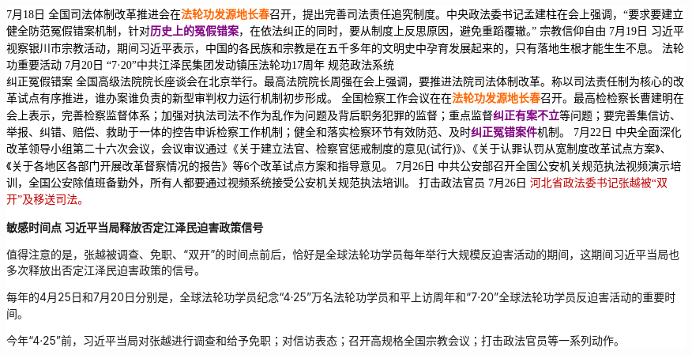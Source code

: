<td align="center" valign="middle"><span style="color: #000000; font-family: 'AR PL SungtiL GB';">7月18日</span></td>
<td align="left" valign="middle"><span style="color: #000000; font-family: 'AR PL SungtiL GB';">全国司法体制改革推进会在<strong><span style="color: #ff6600;">法轮功发源地长春</span></strong>召开，提出完善司法责任追究制度。中央政法委书记孟建柱在会上强调，“要求要建立健全防范冤假错案机制，针对<strong><span style="color: #800080;">历史上的冤假错案</span></strong>，在依法纠正的同时，要从制度上反思原因，避免重蹈覆辙。”</span></td>
</tr>
<tr>
<td align="center" valign="middle" b="60"><span style="color: #000000; font-family: 'AR PL SungtiL GB';">宗教信仰自由</span></td>
<td align="center" valign="middle"><span style="color: #000000; font-family: 'AR PL SungtiL GB';">7月19日</span></td>
<td align="left" valign="middle"><span style="color: #000000; font-family: 'AR PL SungtiL GB';">习近平视察银川市宗教活动，期间习近平表示，中国的各民族和宗教是在五千多年的文明史中孕育发展起来的，只有落地生根才能生生不息。</span></td>
</tr>
<tr>
<td align="center" valign="middle" bgcolor="#FAC090" b="42"><span style="color: #000000; font-family: 'AR PL SungtiL GB';">法轮功重要活动</span></td>
<td rowspan="3" align="center" valign="middle" bgcolor="#FFFFCC"><span style="color: #000000; font-family: 'AR PL SungtiL GB';">7月20日</span></td>
<td align="left" valign="middle"><span style="color: #000000; font-family: 'AR PL SungtiL GB';">“7·20”中共江泽民集团发动镇压法轮功17周年</span></td>
</tr>
<tr>
<td rowspan="4" align="center" valign="middle" b="438"><span style="color: #000000; font-family: 'AR PL SungtiL GB';">规范政法系统<br />
纠正冤假错案</span></td>
<td align="left" valign="middle"><span style="color: #000000; font-family: 'AR PL SungtiL GB';">全国高级法院院长座谈会在北京举行。最高法院院长周强在会上强调，要推进法院司法体制改革。称以司法责任制为核心的改革试点有序推进，谁办案谁负责的新型审判权力运行机制初步形成。</span></td>
</tr>
<tr>
<td align="left" valign="middle"><span style="color: #000000; font-family: 'AR PL SungtiL GB';">全国检察工作会议在在<strong><span style="color: #ff6600;">法轮功发源地长春</span></strong>召开。最高检检察长曹建明在会上表示，完善检察监督体系；加强对执法司法不作为乱作为问题及背后职务犯罪的监督；重点监督<strong><span style="color: #800080;">纠正有案不立</span></strong>等问题；要完善集信访、举报、纠错、赔偿、救助于一体的控告申诉检察工作机制；健全和落实检察环节有效防范、及时<strong><span style="color: #800080;">纠正冤错案件</span></strong>机制。</span></td>
</tr>
<tr>
<td align="center" valign="middle"><span style="color: #000000; font-family: 'AR PL SungtiL GB';">7月22日</span></td>
<td align="left" valign="middle"><span style="color: #000000; font-family: 'AR PL SungtiL GB';">中央全面深化改革领导小组第二十六次会议，会议审议通过《关于建立法官、检察官惩戒制度的意见(试行)》、《关于认罪认罚从宽制度改革试点方案》、《关于各地区各部门开展改革督察情况的报告》等6个改革试点方案和指导意见。</span></td>
</tr>
<tr>
<td align="center" valign="middle"><span style="color: #000000; font-family: 'AR PL SungtiL GB';">7月26日</span></td>
<td align="left" valign="middle"><span style="color: #000000; font-family: 'AR PL SungtiL GB';">中共公安部召开全国公安机关规范执法视频演示培训，全国公安除值班备勤外，所有人都要通过视频系统接受公安机关规范执法培训。</span></td>
</tr>
<tr>
<td align="center" valign="middle" b="44"><span style="color: #000000; font-family: 'AR PL SungtiL GB';">打击政法官员</span></td>
<td align="center" valign="middle"><span style="color: #000000; font-family: 'AR PL SungtiL GB';">7月26日</span></td>
<td align="left" valign="middle"><span style="color: #c00000; font-family: 'AR PL SungtiL GB';">河北省政法委书记张越被“双开”及移送司法。</span></td>
</tr>
</tbody>
</table>
<p><strong>敏感时间点 习近平当局释放否定江泽民迫害政策信号</strong></p>
<p>值得注意的是，张越被调查、免职、“双开”的时间点前后，恰好是全球法轮功学员每年举行大规模反迫害活动的期间，这期间习近平当局也多次释放出否定江泽民迫害政策的信号。</p>
<p>每年的4月25日和7月20日分别是，全球法轮功学员纪念“4·25”万名法轮功学员和平上访周年和“7·20”全球法轮功学员反迫害活动的重要时间。</p>
<p>今年“4·25”前，习近平当局对张越进行调查和给予免职；对信访表态；召开高规格全国宗教会议；打击政法官员等一系列动作。</p>